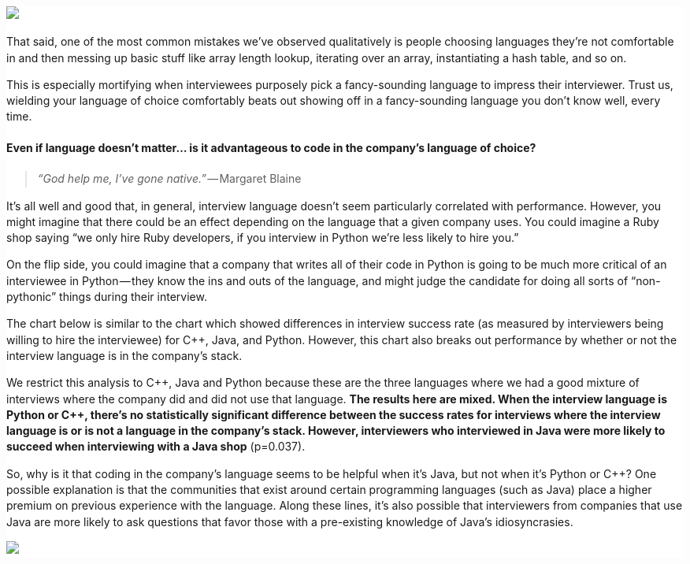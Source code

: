





![](https://cdn-images-1.medium.com/max/2000/1*S1-Aj4ZEKgyuihnFftCD6w.png)







That said, one of the most common mistakes we’ve observed qualitatively is people choosing languages they’re not comfortable in and then messing up basic stuff like array length lookup, iterating over an array, instantiating a hash table, and so on.

This is especially mortifying when interviewees purposely pick a fancy-sounding language to impress their interviewer. Trust us, wielding your language of choice comfortably beats out showing off in a fancy-sounding language you don’t know well, every time.

#### Even if language doesn’t matter… is it advantageous to code in the company’s language of choice?

> _“God help me, I’ve gone native.”_ — Margaret Blaine

It’s all well and good that, in general, interview language doesn’t seem particularly correlated with performance. However, you might imagine that there could be an effect depending on the language that a given company uses. You could imagine a Ruby shop saying “we only hire Ruby developers, if you interview in Python we’re less likely to hire you.”

On the flip side, you could imagine that a company that writes all of their code in Python is going to be much more critical of an interviewee in Python — they know the ins and outs of the language, and might judge the candidate for doing all sorts of “non-pythonic” things during their interview.

The chart below is similar to the chart which showed differences in interview success rate (as measured by interviewers being willing to hire the interviewee) for C++, Java, and Python. However, this chart also breaks out performance by whether or not the interview language is in the company’s stack.

We restrict this analysis to C++, Java and Python because these are the three languages where we had a good mixture of interviews where the company did and did not use that language. **The results here are mixed. When the interview language is Python or C++, there’s no statistically significant difference between the success rates for interviews where the interview language is or is not a language in the company’s stack. However, interviewers who interviewed in Java were more likely to succeed when interviewing with a Java shop** (p=0.037).

So, why is it that coding in the company’s language seems to be helpful when it’s Java, but not when it’s Python or C++? One possible explanation is that the communities that exist around certain programming languages (such as Java) place a higher premium on previous experience with the language. Along these lines, it’s also possible that interviewers from companies that use Java are more likely to ask questions that favor those with a pre-existing knowledge of Java’s idiosyncrasies.







![](https://cdn-images-1.medium.com/max/2000/1*scSrZGC6Zy9a_ij1S0kZsg.png)

